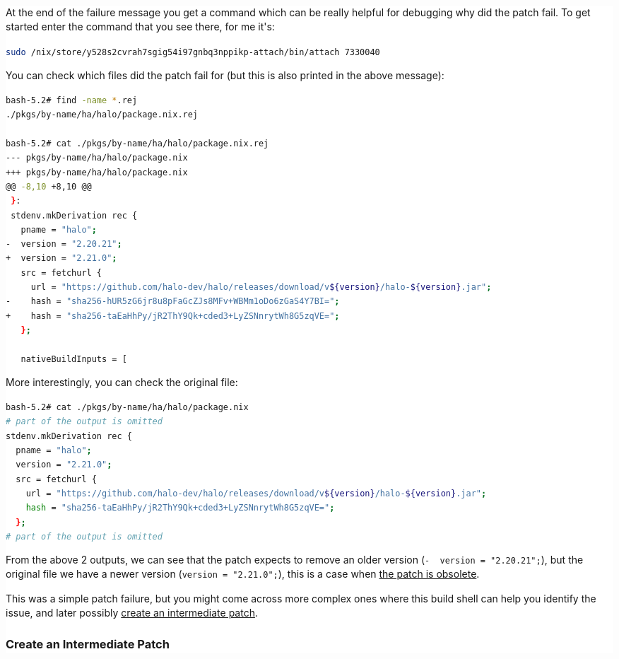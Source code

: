 At the end of the failure message you get a command which can be really helpful for debugging why did the patch fail.
To get started enter the command that you see there, for me it's:
```sh
sudo /nix/store/y528s2cvrah7sgig54i97gnbq3nppikp-attach/bin/attach 7330040
````

You can check which files did the patch fail for (but this is also printed in the above message):
```sh
bash-5.2# find -name *.rej 
./pkgs/by-name/ha/halo/package.nix.rej

bash-5.2# cat ./pkgs/by-name/ha/halo/package.nix.rej
--- pkgs/by-name/ha/halo/package.nix
+++ pkgs/by-name/ha/halo/package.nix
@@ -8,10 +8,10 @@
 }:
 stdenv.mkDerivation rec {
   pname = "halo";
-  version = "2.20.21";
+  version = "2.21.0";
   src = fetchurl {
     url = "https://github.com/halo-dev/halo/releases/download/v${version}/halo-${version}.jar";
-    hash = "sha256-hUR5zG6jr8u8pFaGcZJs8MFv+WBMm1oDo6zGaS4Y7BI=";
+    hash = "sha256-taEaHhPy/jR2ThY9Qk+cded3+LyZSNnrytWh8G5zqVE=";
   };
 
   nativeBuildInputs = [
```

More interestingly, you can check the original file:
```sh
bash-5.2# cat ./pkgs/by-name/ha/halo/package.nix
# part of the output is omitted
stdenv.mkDerivation rec {
  pname = "halo";
  version = "2.21.0";
  src = fetchurl {
    url = "https://github.com/halo-dev/halo/releases/download/v${version}/halo-${version}.jar";
    hash = "sha256-taEaHhPy/jR2ThY9Qk+cded3+LyZSNnrytWh8G5zqVE=";
  };
# part of the output is omitted
```

From the above 2 outputs, we can see that the patch expects to remove an older version (`-  version = "2.20.21";`), but the original file we have a newer version (`version = "2.21.0";`), this is a case when [the patch is obsolete](#patch-is-obsolete).

This was a simple patch failure, but you might come across more complex ones where this build shell can help you identify the issue, and later possibly [create an intermediate patch](#create-an-intermediate-patch).

### Create an Intermediate Patch
